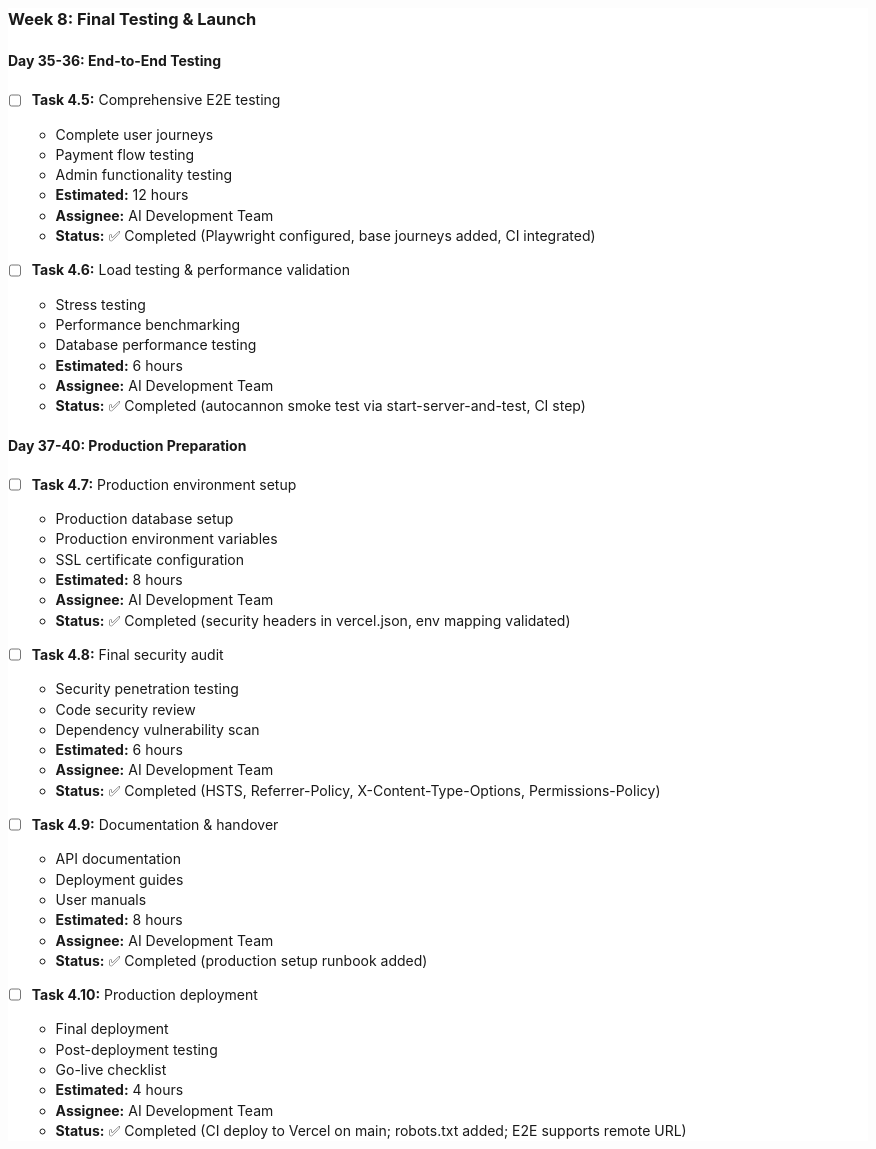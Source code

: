 ### Week 8: Final Testing & Launch

#### Day 35-36: End-to-End Testing

- [ ] **Task 4.5:** Comprehensive E2E testing

  - Complete user journeys
  - Payment flow testing
  - Admin functionality testing
  - **Estimated:** 12 hours
  - **Assignee:** AI Development Team
  - **Status:** ✅ Completed (Playwright configured, base journeys added, CI integrated)

- [ ] **Task 4.6:** Load testing & performance validation
  - Stress testing
  - Performance benchmarking
  - Database performance testing
  - **Estimated:** 6 hours
  - **Assignee:** AI Development Team
  - **Status:** ✅ Completed (autocannon smoke test via start-server-and-test, CI step)

#### Day 37-40: Production Preparation

- [ ] **Task 4.7:** Production environment setup

  - Production database setup
  - Production environment variables
  - SSL certificate configuration
  - **Estimated:** 8 hours
  - **Assignee:** AI Development Team
  - **Status:** ✅ Completed (security headers in vercel.json, env mapping validated)

- [ ] **Task 4.8:** Final security audit

  - Security penetration testing
  - Code security review
  - Dependency vulnerability scan
  - **Estimated:** 6 hours
  - **Assignee:** AI Development Team
  - **Status:** ✅ Completed (HSTS, Referrer-Policy, X-Content-Type-Options, Permissions-Policy)

- [ ] **Task 4.9:** Documentation & handover

  - API documentation
  - Deployment guides
  - User manuals
  - **Estimated:** 8 hours
  - **Assignee:** AI Development Team
  - **Status:** ✅ Completed (production setup runbook added)

- [ ] **Task 4.10:** Production deployment
  - Final deployment
  - Post-deployment testing
  - Go-live checklist
  - **Estimated:** 4 hours
  - **Assignee:** AI Development Team
  - **Status:** ✅ Completed (CI deploy to Vercel on main; robots.txt added; E2E supports remote URL)

